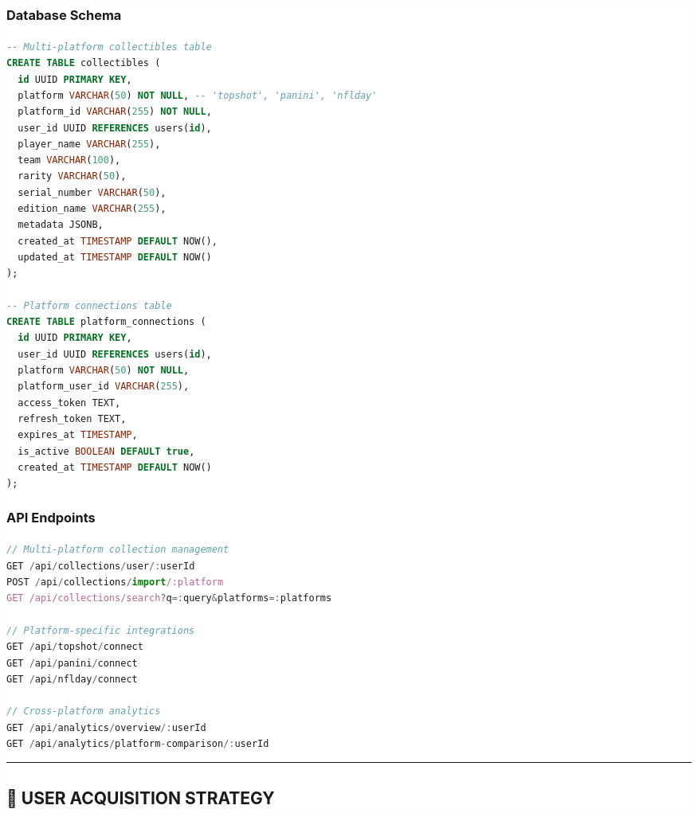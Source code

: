 ### Database Schema
```sql
-- Multi-platform collectibles table
CREATE TABLE collectibles (
  id UUID PRIMARY KEY,
  platform VARCHAR(50) NOT NULL, -- 'topshot', 'panini', 'nflday'
  platform_id VARCHAR(255) NOT NULL,
  user_id UUID REFERENCES users(id),
  player_name VARCHAR(255),
  team VARCHAR(100),
  rarity VARCHAR(50),
  serial_number VARCHAR(50),
  edition_name VARCHAR(255),
  metadata JSONB,
  created_at TIMESTAMP DEFAULT NOW(),
  updated_at TIMESTAMP DEFAULT NOW()
);

-- Platform connections table
CREATE TABLE platform_connections (
  id UUID PRIMARY KEY,
  user_id UUID REFERENCES users(id),
  platform VARCHAR(50) NOT NULL,
  platform_user_id VARCHAR(255),
  access_token TEXT,
  refresh_token TEXT,
  expires_at TIMESTAMP,
  is_active BOOLEAN DEFAULT true,
  created_at TIMESTAMP DEFAULT NOW()
);
```

### API Endpoints
```typescript
// Multi-platform collection management
GET /api/collections/user/:userId
POST /api/collections/import/:platform
GET /api/collections/search?q=:query&platforms=:platforms

// Platform-specific integrations
GET /api/topshot/connect
GET /api/panini/connect  
GET /api/nflday/connect

// Cross-platform analytics
GET /api/analytics/overview/:userId
GET /api/analytics/platform-comparison/:userId
```

---

## 🎯 USER ACQUISITION STRATEGY
